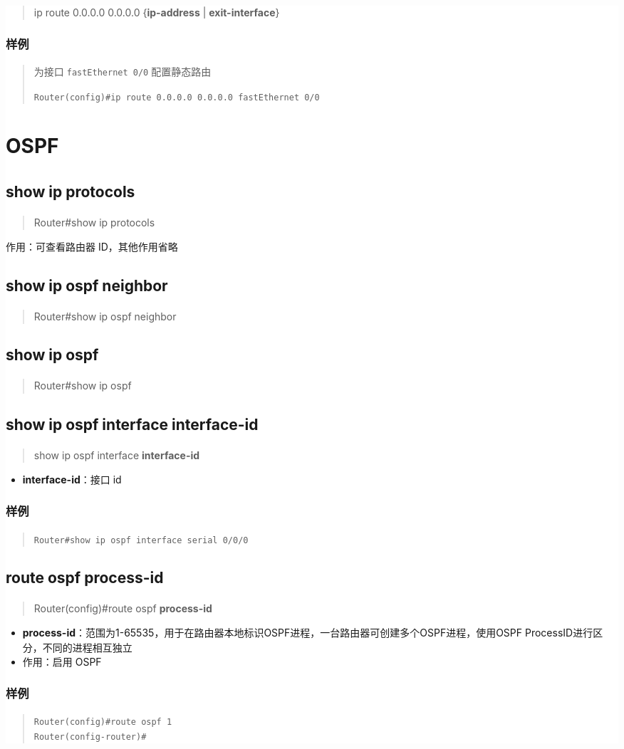 > ip route 0.0.0.0 0.0.0.0 {**ip-address** | **exit-interface**}

### 样例

> 为接口 `fastEthernet 0/0`  配置静态路由
>
> ```
> Router(config)#ip route 0.0.0.0 0.0.0.0 fastEthernet 0/0
> ```

# OSPF

## show ip protocols 

> Router#show ip protocols 

作用：可查看路由器 ID，其他作用省略

## show ip ospf neighbor

> Router#show ip ospf neighbor

## show ip ospf

> Router#show ip ospf

## show ip ospf interface  **interface-id**

> show ip ospf interface  **interface-id**

- **interface-id**：接口 id

### 样例

> ```
> Router#show ip ospf interface serial 0/0/0
> ```

## route ospf **process-id**

> Router(config)#route ospf **process-id**

- **process-id**：范围为1-65535，用于在路由器本地标识OSPF进程，一台路由器可创建多个OSPF进程，使用OSPF ProcessID进行区分，不同的进程相互独立
- 作用：启用 OSPF

### 样例

> ```
> Router(config)#route ospf 1
> Router(config-router)#
> ```
